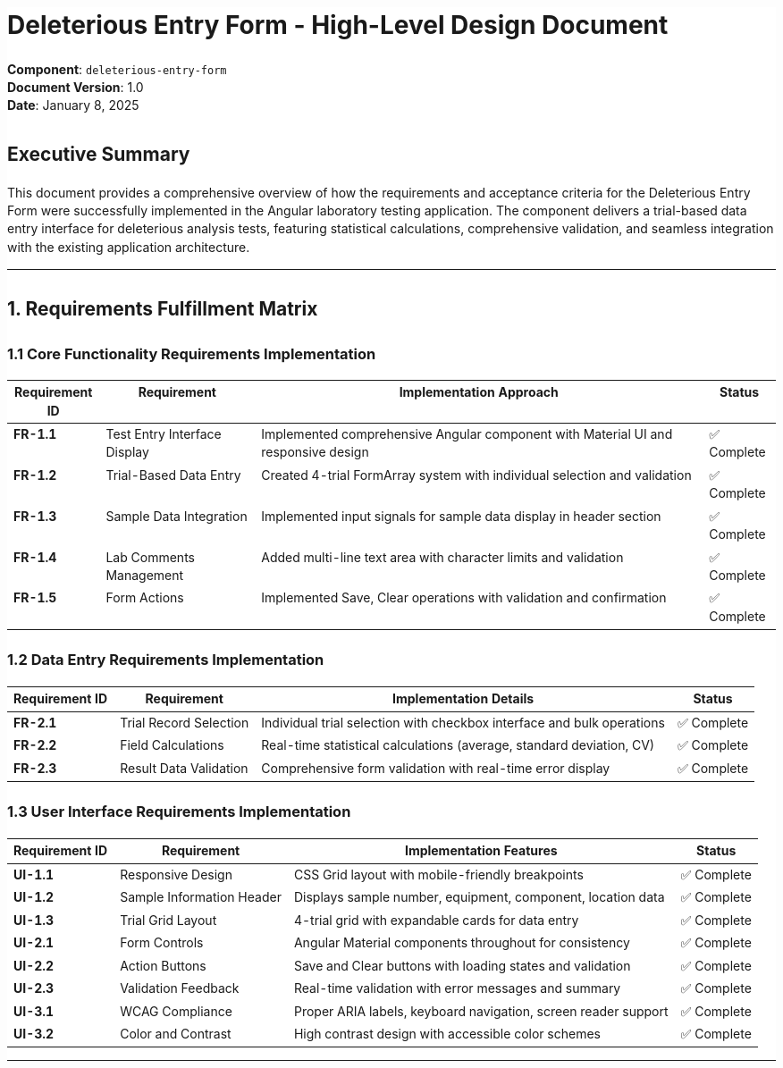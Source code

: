 # Deleterious Entry Form - High-Level Design Document

**Component**: `deleterious-entry-form`  
**Document Version**: 1.0  
**Date**: January 8, 2025  

## Executive Summary

This document provides a comprehensive overview of how the requirements and acceptance criteria for the Deleterious Entry Form were successfully implemented in the Angular laboratory testing application. The component delivers a trial-based data entry interface for deleterious analysis tests, featuring statistical calculations, comprehensive validation, and seamless integration with the existing application architecture.

---

## 1. Requirements Fulfillment Matrix

### 1.1 Core Functionality Requirements Implementation

| Requirement ID | Requirement | Implementation Approach | Status |
|----------------|-------------|------------------------|--------|
| **FR-1.1** | Test Entry Interface Display | Implemented comprehensive Angular component with Material UI and responsive design | ✅ Complete |
| **FR-1.2** | Trial-Based Data Entry | Created 4-trial FormArray system with individual selection and validation | ✅ Complete |
| **FR-1.3** | Sample Data Integration | Implemented input signals for sample data display in header section | ✅ Complete |
| **FR-1.4** | Lab Comments Management | Added multi-line text area with character limits and validation | ✅ Complete |
| **FR-1.5** | Form Actions | Implemented Save, Clear operations with validation and confirmation | ✅ Complete |

### 1.2 Data Entry Requirements Implementation

| Requirement ID | Requirement | Implementation Details | Status |
|----------------|-------------|----------------------|--------|
| **FR-2.1** | Trial Record Selection | Individual trial selection with checkbox interface and bulk operations | ✅ Complete |
| **FR-2.2** | Field Calculations | Real-time statistical calculations (average, standard deviation, CV) | ✅ Complete |
| **FR-2.3** | Result Data Validation | Comprehensive form validation with real-time error display | ✅ Complete |

### 1.3 User Interface Requirements Implementation

| Requirement ID | Requirement | Implementation Features | Status |
|----------------|-------------|------------------------|--------|
| **UI-1.1** | Responsive Design | CSS Grid layout with mobile-friendly breakpoints | ✅ Complete |
| **UI-1.2** | Sample Information Header | Displays sample number, equipment, component, location data | ✅ Complete |
| **UI-1.3** | Trial Grid Layout | 4-trial grid with expandable cards for data entry | ✅ Complete |
| **UI-2.1** | Form Controls | Angular Material components throughout for consistency | ✅ Complete |
| **UI-2.2** | Action Buttons | Save and Clear buttons with loading states and validation | ✅ Complete |
| **UI-2.3** | Validation Feedback | Real-time validation with error messages and summary | ✅ Complete |
| **UI-3.1** | WCAG Compliance | Proper ARIA labels, keyboard navigation, screen reader support | ✅ Complete |
| **UI-3.2** | Color and Contrast | High contrast design with accessible color schemes | ✅ Complete |

---